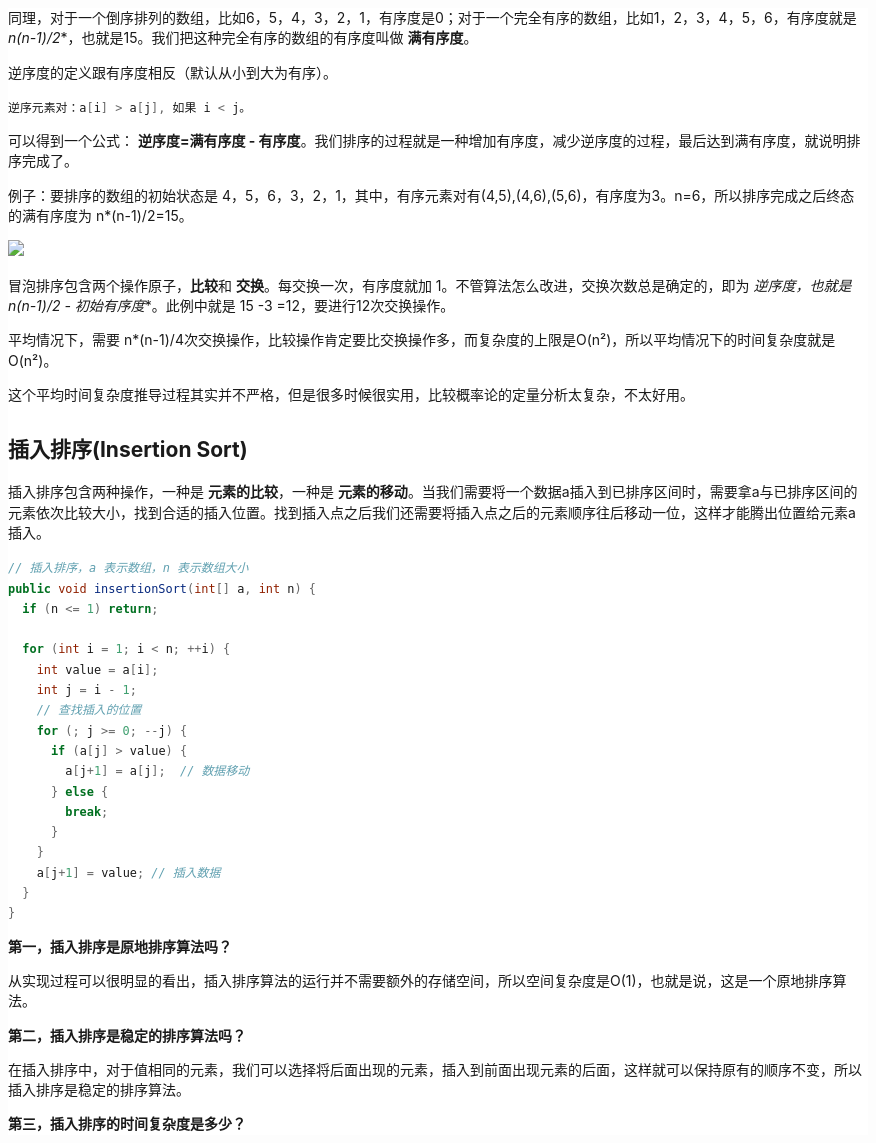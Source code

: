 同理，对于一个倒序排列的数组，比如6，5，4，3，2，1，有序度是0；对于一个完全有序的数组，比如1，2，3，4，5，6，有序度就是 **n*(n-1)/2**，也就是15。我们把这种完全有序的数组的有序度叫做 **满有序度**。

逆序度的定义跟有序度相反（默认从小到大为有序）。

```java
逆序元素对：a[i] > a[j], 如果 i < j。
```

可以得到一个公式： **逆序度=满有序度 - 有序度**。我们排序的过程就是一种增加有序度，减少逆序度的过程，最后达到满有序度，就说明排序完成了。

例子：要排序的数组的初始状态是 4，5，6，3，2，1，其中，有序元素对有(4,5),(4,6),(5,6)，有序度为3。n=6，所以排序完成之后终态的满有序度为 n*(n-1)/2=15。

![](http://pcq0v117m.bkt.clouddn.com/%E6%9C%89%E5%BA%8F%E5%BA%A6%E5%88%86%E6%9E%90.jpg)

冒泡排序包含两个操作原子，**比较**和 **交换**。每交换一次，有序度就加 1。不管算法怎么改进，交换次数总是确定的，即为 **逆序度，也就是n*(n-1)/2 - 初始有序度**。此例中就是 15 -3 =12，要进行12次交换操作。

平均情况下，需要 n*(n-1)/4次交换操作，比较操作肯定要比交换操作多，而复杂度的上限是O(n²)，所以平均情况下的时间复杂度就是O(n²)。

这个平均时间复杂度推导过程其实并不严格，但是很多时候很实用，比较概率论的定量分析太复杂，不太好用。

## 插入排序(Insertion Sort)

插入排序包含两种操作，一种是 **元素的比较**，一种是 **元素的移动**。当我们需要将一个数据a插入到已排序区间时，需要拿a与已排序区间的元素依次比较大小，找到合适的插入位置。找到插入点之后我们还需要将插入点之后的元素顺序往后移动一位，这样才能腾出位置给元素a插入。

```java
// 插入排序，a 表示数组，n 表示数组大小
public void insertionSort(int[] a, int n) {
  if (n <= 1) return;

  for (int i = 1; i < n; ++i) {
    int value = a[i];
    int j = i - 1;
    // 查找插入的位置
    for (; j >= 0; --j) {
      if (a[j] > value) {
        a[j+1] = a[j];  // 数据移动
      } else {
        break;
      }
    }
    a[j+1] = value; // 插入数据
  }
}
```

**第一，插入排序是原地排序算法吗？**

从实现过程可以很明显的看出，插入排序算法的运行并不需要额外的存储空间，所以空间复杂度是O(1)，也就是说，这是一个原地排序算法。

**第二，插入排序是稳定的排序算法吗？**

在插入排序中，对于值相同的元素，我们可以选择将后面出现的元素，插入到前面出现元素的后面，这样就可以保持原有的顺序不变，所以插入排序是稳定的排序算法。

**第三，插入排序的时间复杂度是多少？**
